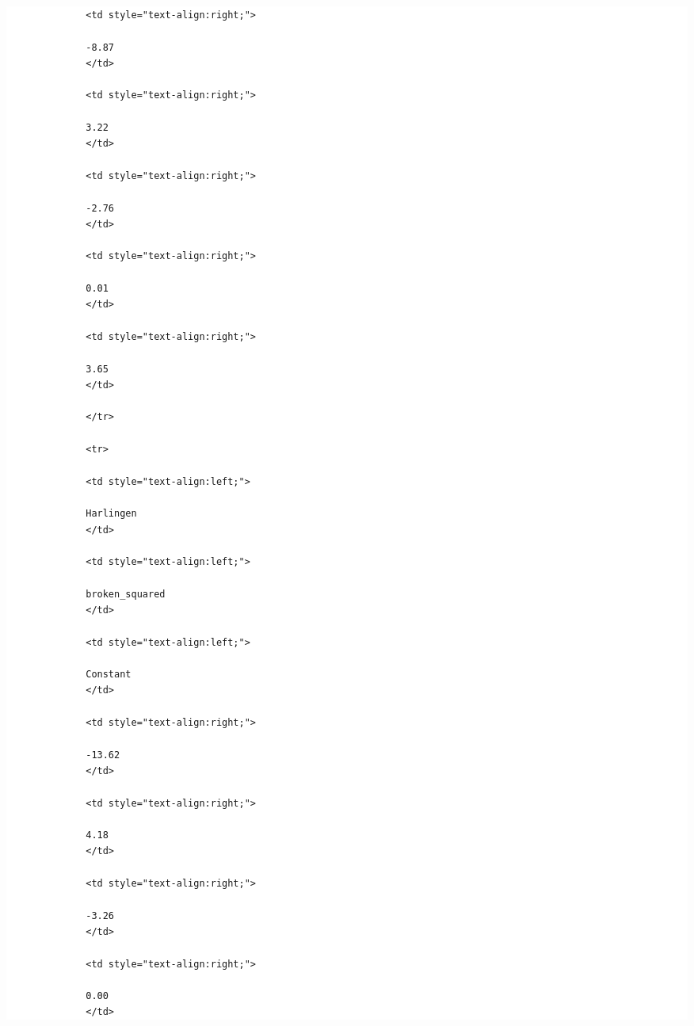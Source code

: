                   <td style="text-align:right;">

                  -8.87
                  </td>

                  <td style="text-align:right;">

                  3.22
                  </td>

                  <td style="text-align:right;">

                  -2.76
                  </td>

                  <td style="text-align:right;">

                  0.01
                  </td>

                  <td style="text-align:right;">

                  3.65
                  </td>

                  </tr>

                  <tr>

                  <td style="text-align:left;">

                  Harlingen
                  </td>

                  <td style="text-align:left;">

                  broken_squared
                  </td>

                  <td style="text-align:left;">

                  Constant
                  </td>

                  <td style="text-align:right;">

                  -13.62
                  </td>

                  <td style="text-align:right;">

                  4.18
                  </td>

                  <td style="text-align:right;">

                  -3.26
                  </td>

                  <td style="text-align:right;">

                  0.00
                  </td>
